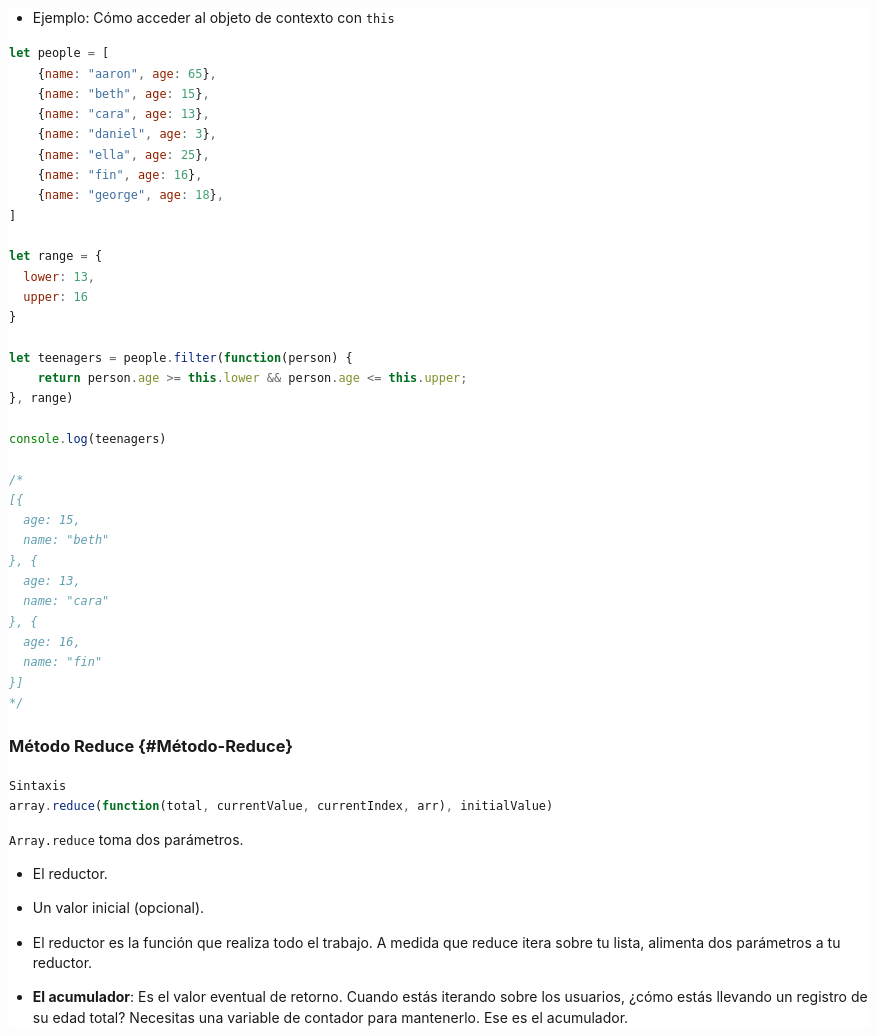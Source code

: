 - Ejemplo: Cómo acceder al objeto de contexto con `this`

```javascript
let people = [
    {name: "aaron", age: 65},
    {name: "beth", age: 15},
    {name: "cara", age: 13},
    {name: "daniel", age: 3},
    {name: "ella", age: 25},
    {name: "fin", age: 16},
    {name: "george", age: 18},
]

let range = {
  lower: 13,
  upper: 16
}

let teenagers = people.filter(function(person) {
	return person.age >= this.lower && person.age <= this.upper;
}, range)

console.log(teenagers)

/*
[{
  age: 15,
  name: "beth"
}, {
  age: 13,
  name: "cara"
}, {
  age: 16,
  name: "fin"
}]
*/
```

### Método Reduce {#Método-Reduce}

```javascript
Sintaxis
array.reduce(function(total, currentValue, currentIndex, arr), initialValue)
```

`Array.reduce` toma dos parámetros.

- El reductor.
- Un valor inicial (opcional).

- El reductor es la función que realiza todo el trabajo. A medida que reduce itera sobre tu lista, alimenta dos parámetros a tu reductor.

- **El acumulador**: Es el valor eventual de retorno. Cuando estás iterando sobre los usuarios, ¿cómo estás llevando un registro de su edad total? Necesitas una variable de contador para mantenerlo. Ese es el acumulador.
